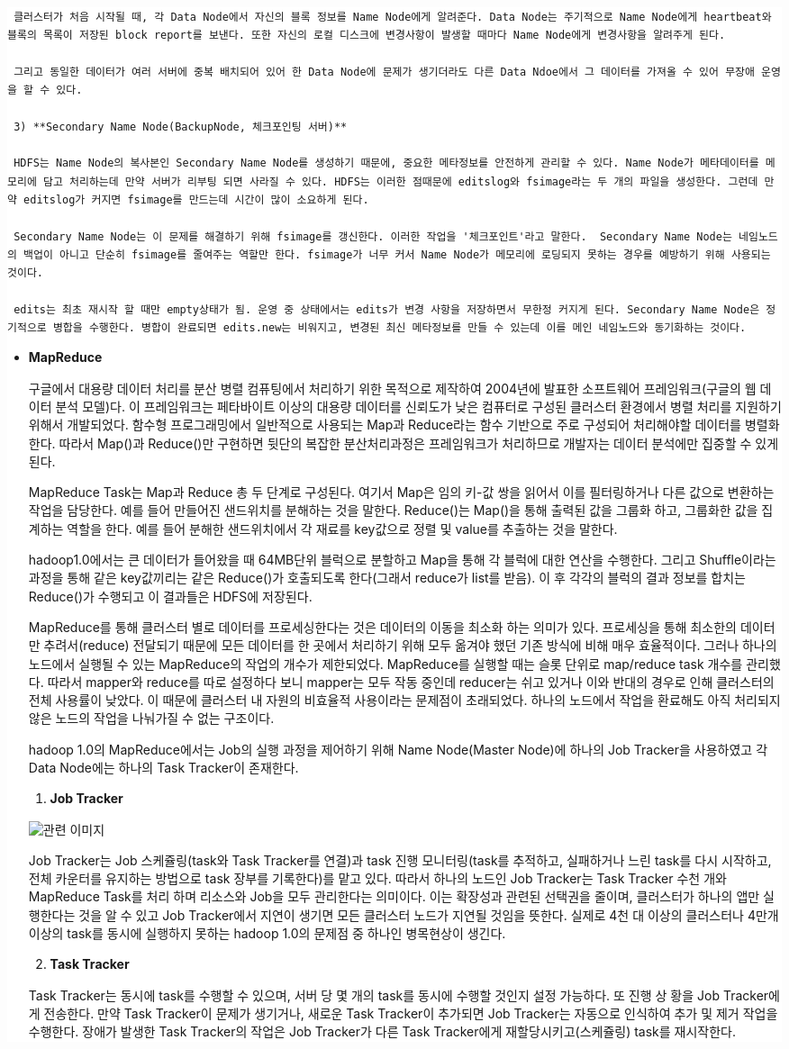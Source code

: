      클러스터가 처음 시작될 때, 각 Data Node에서 자신의 블록 정보를 Name Node에게 알려준다. Data Node는 주기적으로 Name Node에게 heartbeat와 블록의 목록이 저장된 block report를 보낸다. 또한 자신의 로컬 디스크에 변경사항이 발생할 때마다 Name Node에게 변경사항을 알려주게 된다. 
     
     그리고 동일한 데이터가 여러 서버에 중복 배치되어 있어 한 Data Node에 문제가 생기더라도 다른 Data Ndoe에서 그 데이터를 가져올 수 있어 무장애 운영을 할 수 있다.

     3) **Secondary Name Node(BackupNode, 체크포인팅 서버)**
     
     HDFS는 Name Node의 복사본인 Secondary Name Node를 생성하기 때문에, 중요한 메타정보를 안전하게 관리할 수 있다. Name Node가 메타데이터를 메모리에 담고 처리하는데 만약 서버가 리부팅 되면 사라질 수 있다. HDFS는 이러한 점때문에 editslog와 fsimage라는 두 개의 파일을 생성한다. 그런데 만약 editslog가 커지면 fsimage를 만드는데 시간이 많이 소요하게 된다.
     
     Secondary Name Node는 이 문제를 해결하기 위해 fsimage를 갱신한다. 이러한 작업을 '체크포인트'라고 말한다.  Secondary Name Node는 네임노드의 백업이 아니고 단순히 fsimage를 줄여주는 역할만 한다. fsimage가 너무 커서 Name Node가 메모리에 로딩되지 못하는 경우를 예방하기 위해 사용되는 것이다. 
     
     edits는 최초 재시작 할 때만 empty상태가 됨. 운영 중 상태에서는 edits가 변경 사항을 저장하면서 무한정 커지게 된다. Secondary Name Node은 정기적으로 병합을 수행한다. 병합이 완료되면 edits.new는 비워지고, 변경된 최신 메타정보를 만들 수 있는데 이를 메인 네임노드와 동기화하는 것이다. 

- **MapReduce**

     구글에서 대용량 데이터 처리를 분산 병렬 컴퓨팅에서 처리하기 위한 목적으로 제작하여 2004년에 발표한 소프트웨어 프레임워크(구글의 웹 데이터 분석 모델)다. 이 프레임워크는 페타바이트 이상의 대용량 데이터를 신뢰도가 낮은 컴퓨터로 구성된 클러스터 환경에서 병렬 처리를 지원하기 위해서 개발되었다. 함수형 프로그래밍에서 일반적으로 사용되는 Map과 Reduce라는 함수 기반으로 주로 구성되어 처리해야할 데이터를 병렬화한다. 따라서 Map()과 Reduce()만 구현하면 뒷단의 복잡한 분산처리과정은 프레임워크가 처리하므로 개발자는 데이터 분석에만 집중할 수 있게 된다. 

     MapReduce Task는 Map과 Reduce 총 두 단계로 구성된다. 여기서 Map은 임의 키-값 쌍을 읽어서 이를 필터링하거나 다른 값으로 변환하는 작업을 담당한다. 예를 들어 만들어진 샌드위치를 분해하는 것을 말한다. Reduce()는 Map()을 통해 출력된 값을 그룹화 하고, 그룹화한 값을 집계하는 역할을 한다. 예를 들어 분해한 샌드위치에서 각 재료를 key값으로 정렬 및 value를 추출하는 것을 말한다. 

     hadoop1.0에서는 큰 데이터가 들어왔을 때 64MB단위 블럭으로 분할하고 Map을 통해 각 블럭에 대한 연산을 수행한다. 그리고 Shuffle이라는 과정을 통해 같은 key값끼리는 같은 Reduce()가 호출되도록 한다(그래서 reduce가 list를 받음). 이 후 각각의 블럭의 결과 정보를 합치는 Reduce()가 수행되고 이 결과들은 HDFS에 저장된다. 

     MapReduce를 통해 클러스터 별로 데이터를 프로세싱한다는 것은 데이터의 이동을 최소화 하는 의미가 있다. 프로세싱을 통해 최소한의 데이터만 추려서(reduce) 전달되기 때문에 모든 데이터를 한 곳에서 처리하기 위해 모두 옮겨야 했던 기존 방식에 비해 매우 효율적이다. 그러나 하나의 노드에서 실행될 수 있는 MapReduce의 작업의 개수가 제한되었다.                  MapReduce를 실행할 때는 슬롯 단위로 map/reduce task 개수를 관리했다. 따라서 mapper와 reduce를 따로 설정하다 보니 mapper는 모두 작동 중인데 reducer는 쉬고 있거나 이와 반대의 경우로 인해 클러스터의 전체 사용률이 낮았다. 이 때문에 클러스터 내 자원의 비효율적 사용이라는 문제점이 초래되었다. 하나의 노드에서 작업을 환료해도 아직 처리되지 않은 노드의 작업을 나눠가질 수 없는 구조이다. 

     hadoop 1.0의 MapReduce에서는 Job의 실행 과정을 제어하기 위해 Name Node(Master Node)에 하나의 Job Tracker을 사용하였고 각 Data Node에는 하나의 Task Tracker이 존재한다.

     1) **Job Tracker**

     ![관련 이미지](https://t1.daumcdn.net/cfile/tistory/1762633B4F571A051B)

     Job Tracker는 Job 스케쥴링(task와 Task Tracker를 연결)과 task 진행 모니터링(task를 추적하고, 실패하거나 느린 task를 다시 시작하고, 전체 카운터를 유지하는 방법으로 task 장부를 기록한다)를 맡고 있다. 따라서 하나의 노드인 Job Tracker는 Task Tracker 수천 개와 MapReduce Task를 처리 하며 리소스와 Job을 모두 관리한다는 의미이다. 이는 확장성과 관련된 선택권을 줄이며, 클러스터가 하나의 앱만 실행한다는 것을 알 수 있고  Job Tracker에서 지연이 생기면 모든 클러스터 노드가 지연될 것임을 뜻한다. 실제로 4천 대 이상의 클러스터나 4만개 이상의 task를 동시에 실행하지 못하는 hadoop 1.0의 문제점 중 하나인 병목현상이 생긴다. 

     2) **Task Tracker**
     
     Task Tracker는 동시에 task를 수행할 수 있으며, 서버 당 몇 개의 task를 동시에 수행할 것인지 설정 가능하다. 또 진행 상		황을 Job Tracker에게 전송한다. 만약 Task Tracker이 문제가 생기거나, 새로운 Task Tracker이 추가되면 Job Tracker는 자동으로 인식하여 추가 및 제거 작업을 수행한다. 장애가 발생한 Task Tracker의 작업은 Job Tracker가 다른 Task Tracker에게 재할당시키고(스케쥴링) task를 재시작한다.
     